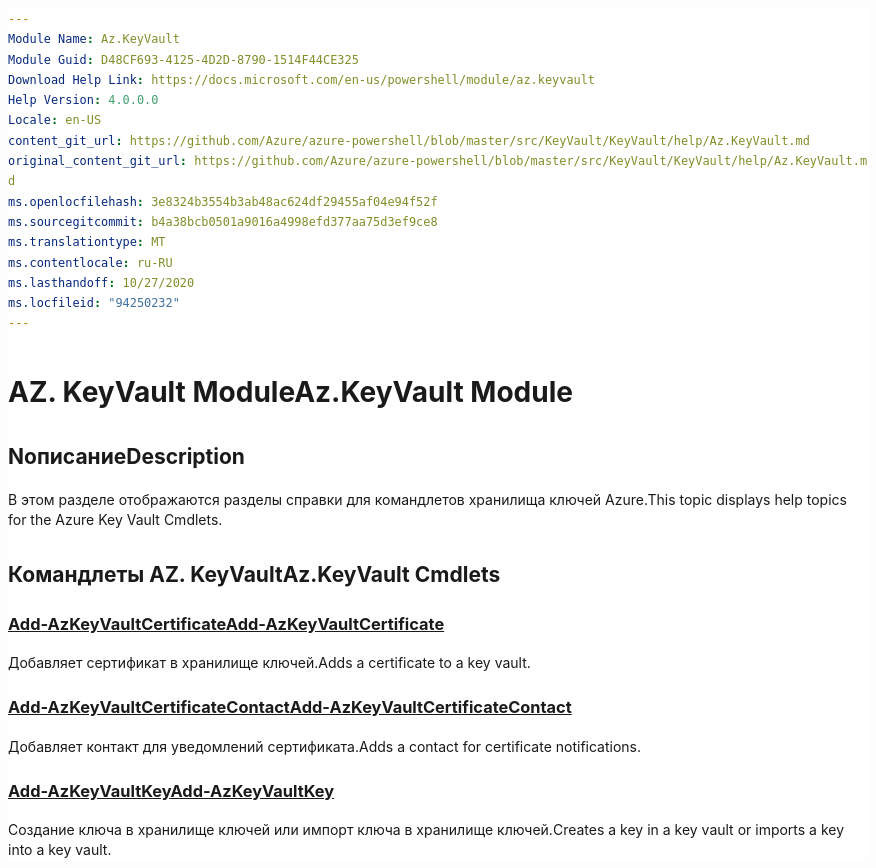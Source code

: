 ```yaml
---
Module Name: Az.KeyVault
Module Guid: D48CF693-4125-4D2D-8790-1514F44CE325
Download Help Link: https://docs.microsoft.com/en-us/powershell/module/az.keyvault
Help Version: 4.0.0.0
Locale: en-US
content_git_url: https://github.com/Azure/azure-powershell/blob/master/src/KeyVault/KeyVault/help/Az.KeyVault.md
original_content_git_url: https://github.com/Azure/azure-powershell/blob/master/src/KeyVault/KeyVault/help/Az.KeyVault.md
ms.openlocfilehash: 3e8324b3554b3ab48ac624df29455af04e94f52f
ms.sourcegitcommit: b4a38bcb0501a9016a4998efd377aa75d3ef9ce8
ms.translationtype: MT
ms.contentlocale: ru-RU
ms.lasthandoff: 10/27/2020
ms.locfileid: "94250232"
---
```

# <span data-ttu-id="94c84-101">AZ. KeyVault Module</span><span class="sxs-lookup"><span data-stu-id="94c84-101">Az.KeyVault Module</span></span>
## <span data-ttu-id="94c84-102">Nописание</span><span class="sxs-lookup"><span data-stu-id="94c84-102">Description</span></span>
<span data-ttu-id="94c84-103">В этом разделе отображаются разделы справки для командлетов хранилища ключей Azure.</span><span class="sxs-lookup"><span data-stu-id="94c84-103">This topic displays help topics for the Azure Key Vault Cmdlets.</span></span>

## <span data-ttu-id="94c84-104">Командлеты AZ. KeyVault</span><span class="sxs-lookup"><span data-stu-id="94c84-104">Az.KeyVault Cmdlets</span></span>
### [<span data-ttu-id="94c84-105">Add-AzKeyVaultCertificate</span><span class="sxs-lookup"><span data-stu-id="94c84-105">Add-AzKeyVaultCertificate</span></span>](Add-AzKeyVaultCertificate.md)
<span data-ttu-id="94c84-106">Добавляет сертификат в хранилище ключей.</span><span class="sxs-lookup"><span data-stu-id="94c84-106">Adds a certificate to a key vault.</span></span>

### [<span data-ttu-id="94c84-107">Add-AzKeyVaultCertificateContact</span><span class="sxs-lookup"><span data-stu-id="94c84-107">Add-AzKeyVaultCertificateContact</span></span>](Add-AzKeyVaultCertificateContact.md)
<span data-ttu-id="94c84-108">Добавляет контакт для уведомлений сертификата.</span><span class="sxs-lookup"><span data-stu-id="94c84-108">Adds a contact for certificate notifications.</span></span>

### [<span data-ttu-id="94c84-109">Add-AzKeyVaultKey</span><span class="sxs-lookup"><span data-stu-id="94c84-109">Add-AzKeyVaultKey</span></span>](Add-AzKeyVaultKey.md)
<span data-ttu-id="94c84-110">Создание ключа в хранилище ключей или импорт ключа в хранилище ключей.</span><span class="sxs-lookup"><span data-stu-id="94c84-110">Creates a key in a key vault or imports a key into a key vault.</span></span>
